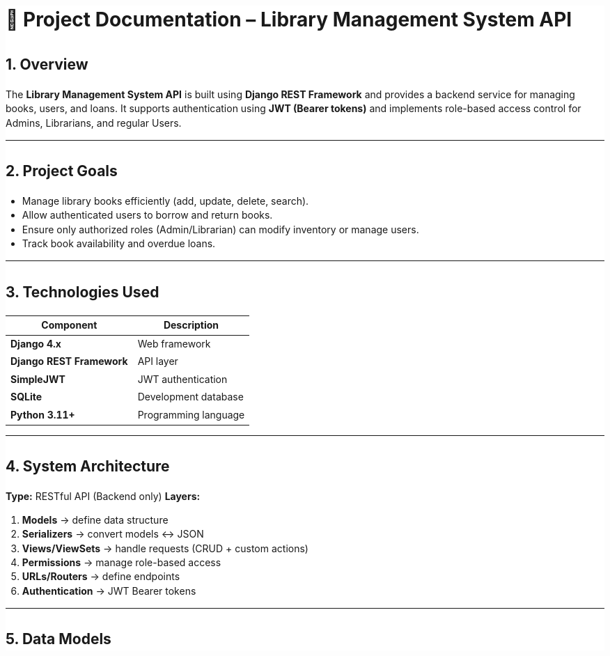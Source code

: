 # 📘 Project Documentation – Library Management System API

## 1. Overview

The **Library Management System API** is built using **Django REST Framework** and provides a backend service for managing books, users, and loans.
It supports authentication using **JWT (Bearer tokens)** and implements role-based access control for Admins, Librarians, and regular Users.

---

## 2. Project Goals

* Manage library books efficiently (add, update, delete, search).
* Allow authenticated users to borrow and return books.
* Ensure only authorized roles (Admin/Librarian) can modify inventory or manage users.
* Track book availability and overdue loans.

---

## 3. Technologies Used

| Component                 | Description          |
| ------------------------- | -------------------- |
| **Django 4.x**            | Web framework        |
| **Django REST Framework** | API layer            |
| **SimpleJWT**             | JWT authentication   |
| **SQLite**                | Development database |
| **Python 3.11+**          | Programming language |

---

## 4. System Architecture

**Type:** RESTful API (Backend only)
**Layers:**

1. **Models** → define data structure
2. **Serializers** → convert models <-> JSON
3. **Views/ViewSets** → handle requests (CRUD + custom actions)
4. **Permissions** → manage role-based access
5. **URLs/Routers** → define endpoints
6. **Authentication** → JWT Bearer tokens

---

## 5. Data Models

